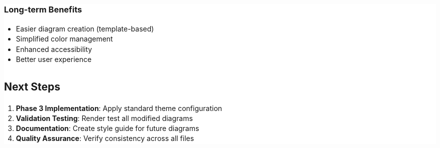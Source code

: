 ### Long-term Benefits
- Easier diagram creation (template-based)
- Simplified color management
- Enhanced accessibility
- Better user experience

## Next Steps

1. **Phase 3 Implementation**: Apply standard theme configuration
2. **Validation Testing**: Render test all modified diagrams
3. **Documentation**: Create style guide for future diagrams
4. **Quality Assurance**: Verify consistency across all files
